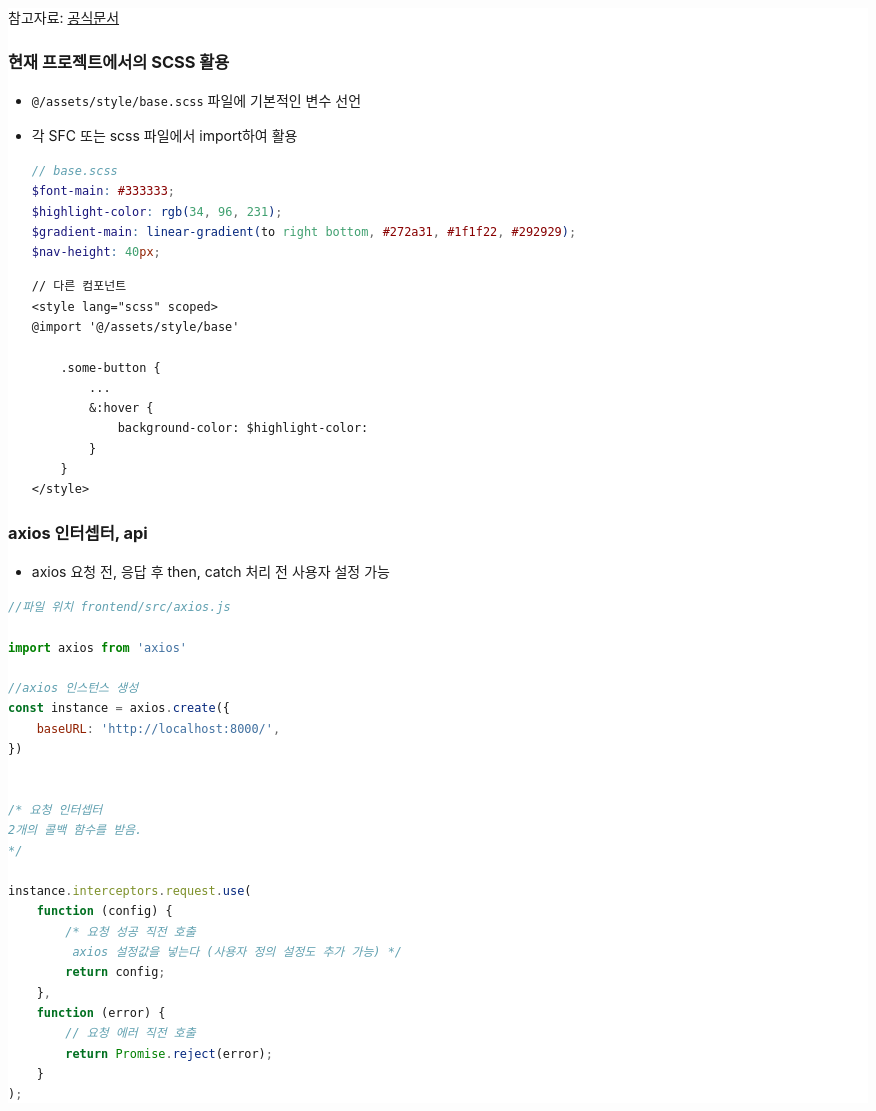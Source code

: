 참고자료: [공식문서](https://sass-lang.com/documentation/modules)



### 현재 프로젝트에서의 SCSS 활용

- `@/assets/style/base.scss` 파일에 기본적인 변수 선언

- 각 SFC 또는 scss 파일에서 import하여 활용

  ``` scss
  // base.scss
  $font-main: #333333;
  $highlight-color: rgb(34, 96, 231);
  $gradient-main: linear-gradient(to right bottom, #272a31, #1f1f22, #292929);
  $nav-height: 40px;
  ```

  

  ``` vue
  // 다른 컴포넌트
  <style lang="scss" scoped>
  @import '@/assets/style/base'
      
      .some-button {
          ...
          &:hover {
              background-color: $highlight-color:
          }
      }
  </style>
  ```

  







### axios 인터셉터, api

- axios 요청 전, 응답 후 then, catch 처리 전 사용자 설정 가능

```js
//파일 위치 frontend/src/axios.js

import axios from 'axios'

//axios 인스턴스 생성
const instance = axios.create({
    baseURL: 'http://localhost:8000/',
})


/* 요청 인터셉터
2개의 콜백 함수를 받음.
*/
    
instance.interceptors.request.use(
    function (config) {
        /* 요청 성공 직전 호출
         axios 설정값을 넣는다 (사용자 정의 설정도 추가 가능) */
        return config;
    }, 
    function (error) {
        // 요청 에러 직전 호출
        return Promise.reject(error);
    }
);
```
